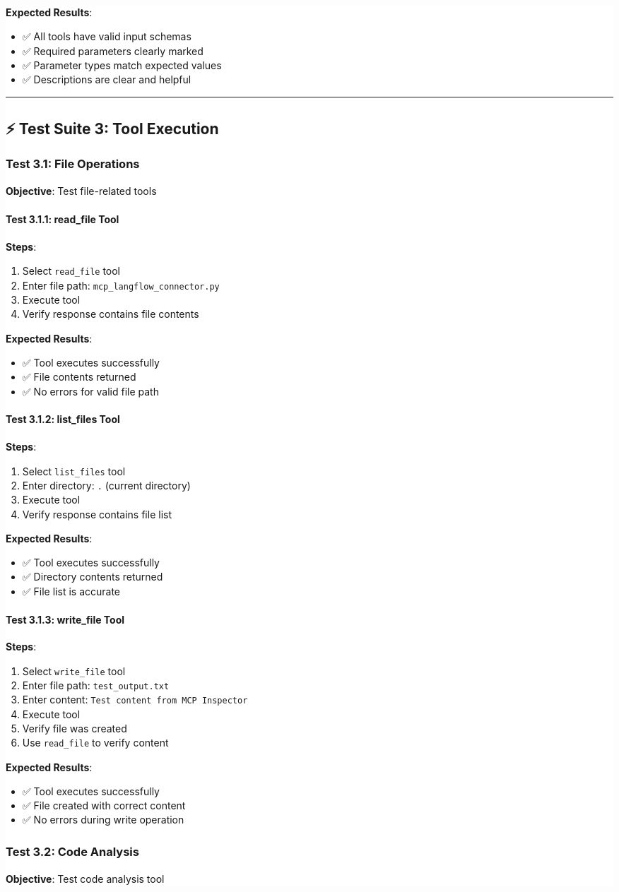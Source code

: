 **Expected Results**:
- ✅ All tools have valid input schemas
- ✅ Required parameters clearly marked
- ✅ Parameter types match expected values
- ✅ Descriptions are clear and helpful

---

## ⚡ **Test Suite 3: Tool Execution**

### **Test 3.1: File Operations**
**Objective**: Test file-related tools

#### **Test 3.1.1: read_file Tool**
**Steps**:
1. Select `read_file` tool
2. Enter file path: `mcp_langflow_connector.py`
3. Execute tool
4. Verify response contains file contents

**Expected Results**:
- ✅ Tool executes successfully
- ✅ File contents returned
- ✅ No errors for valid file path

#### **Test 3.1.2: list_files Tool**
**Steps**:
1. Select `list_files` tool
2. Enter directory: `.` (current directory)
3. Execute tool
4. Verify response contains file list

**Expected Results**:
- ✅ Tool executes successfully
- ✅ Directory contents returned
- ✅ File list is accurate

#### **Test 3.1.3: write_file Tool**
**Steps**:
1. Select `write_file` tool
2. Enter file path: `test_output.txt`
3. Enter content: `Test content from MCP Inspector`
4. Execute tool
5. Verify file was created
6. Use `read_file` to verify content

**Expected Results**:
- ✅ Tool executes successfully
- ✅ File created with correct content
- ✅ No errors during write operation

### **Test 3.2: Code Analysis**
**Objective**: Test code analysis tool
